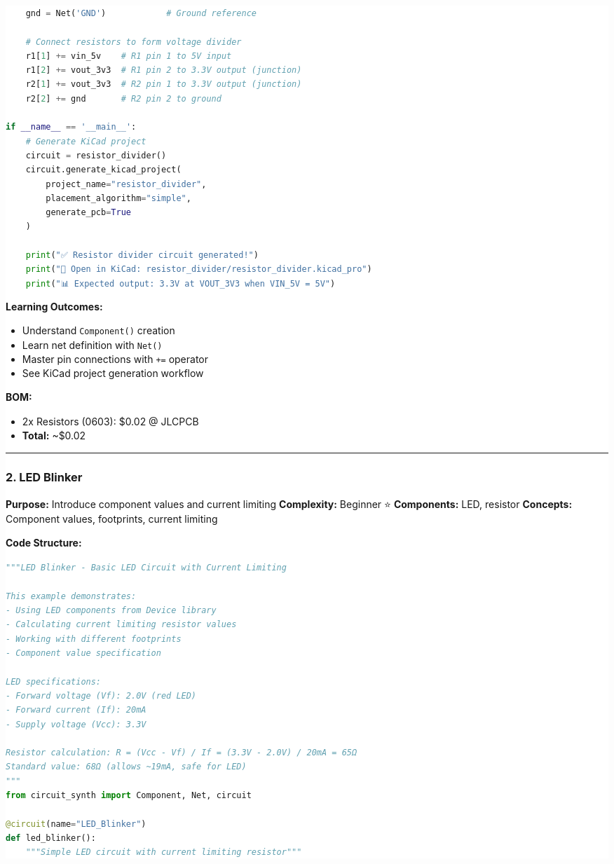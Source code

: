 ```python
    gnd = Net('GND')            # Ground reference

    # Connect resistors to form voltage divider
    r1[1] += vin_5v    # R1 pin 1 to 5V input
    r1[2] += vout_3v3  # R1 pin 2 to 3.3V output (junction)
    r2[1] += vout_3v3  # R2 pin 1 to 3.3V output (junction)
    r2[2] += gnd       # R2 pin 2 to ground

if __name__ == '__main__':
    # Generate KiCad project
    circuit = resistor_divider()
    circuit.generate_kicad_project(
        project_name="resistor_divider",
        placement_algorithm="simple",
        generate_pcb=True
    )

    print("✅ Resistor divider circuit generated!")
    print("📁 Open in KiCad: resistor_divider/resistor_divider.kicad_pro")
    print("📊 Expected output: 3.3V at VOUT_3V3 when VIN_5V = 5V")
```

**Learning Outcomes:**
- Understand `Component()` creation
- Learn net definition with `Net()`
- Master pin connections with `+=` operator
- See KiCad project generation workflow

**BOM:**
- 2x Resistors (0603): $0.02 @ JLCPCB
- **Total:** ~$0.02

---

### 2. LED Blinker

**Purpose:** Introduce component values and current limiting
**Complexity:** Beginner ⭐
**Components:** LED, resistor
**Concepts:** Component values, footprints, current limiting

**Code Structure:**
```python
"""LED Blinker - Basic LED Circuit with Current Limiting

This example demonstrates:
- Using LED components from Device library
- Calculating current limiting resistor values
- Working with different footprints
- Component value specification

LED specifications:
- Forward voltage (Vf): 2.0V (red LED)
- Forward current (If): 20mA
- Supply voltage (Vcc): 3.3V

Resistor calculation: R = (Vcc - Vf) / If = (3.3V - 2.0V) / 20mA = 65Ω
Standard value: 68Ω (allows ~19mA, safe for LED)
"""
from circuit_synth import Component, Net, circuit

@circuit(name="LED_Blinker")
def led_blinker():
    """Simple LED circuit with current limiting resistor"""

```